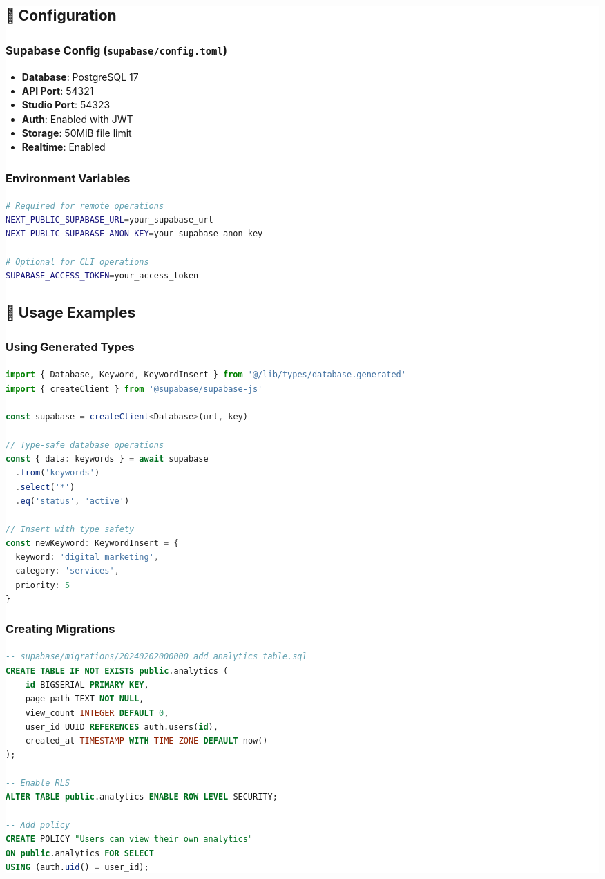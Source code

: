 ## 🔧 Configuration

### Supabase Config (`supabase/config.toml`)
- **Database**: PostgreSQL 17
- **API Port**: 54321
- **Studio Port**: 54323
- **Auth**: Enabled with JWT
- **Storage**: 50MiB file limit
- **Realtime**: Enabled

### Environment Variables
```bash
# Required for remote operations
NEXT_PUBLIC_SUPABASE_URL=your_supabase_url
NEXT_PUBLIC_SUPABASE_ANON_KEY=your_supabase_anon_key

# Optional for CLI operations
SUPABASE_ACCESS_TOKEN=your_access_token
```

## 🚀 Usage Examples

### Using Generated Types
```typescript
import { Database, Keyword, KeywordInsert } from '@/lib/types/database.generated'
import { createClient } from '@supabase/supabase-js'

const supabase = createClient<Database>(url, key)

// Type-safe database operations
const { data: keywords } = await supabase
  .from('keywords')
  .select('*')
  .eq('status', 'active')

// Insert with type safety
const newKeyword: KeywordInsert = {
  keyword: 'digital marketing',
  category: 'services',
  priority: 5
}
```

### Creating Migrations
```sql
-- supabase/migrations/20240202000000_add_analytics_table.sql
CREATE TABLE IF NOT EXISTS public.analytics (
    id BIGSERIAL PRIMARY KEY,
    page_path TEXT NOT NULL,
    view_count INTEGER DEFAULT 0,
    user_id UUID REFERENCES auth.users(id),
    created_at TIMESTAMP WITH TIME ZONE DEFAULT now()
);

-- Enable RLS
ALTER TABLE public.analytics ENABLE ROW LEVEL SECURITY;

-- Add policy
CREATE POLICY "Users can view their own analytics" 
ON public.analytics FOR SELECT 
USING (auth.uid() = user_id);
```